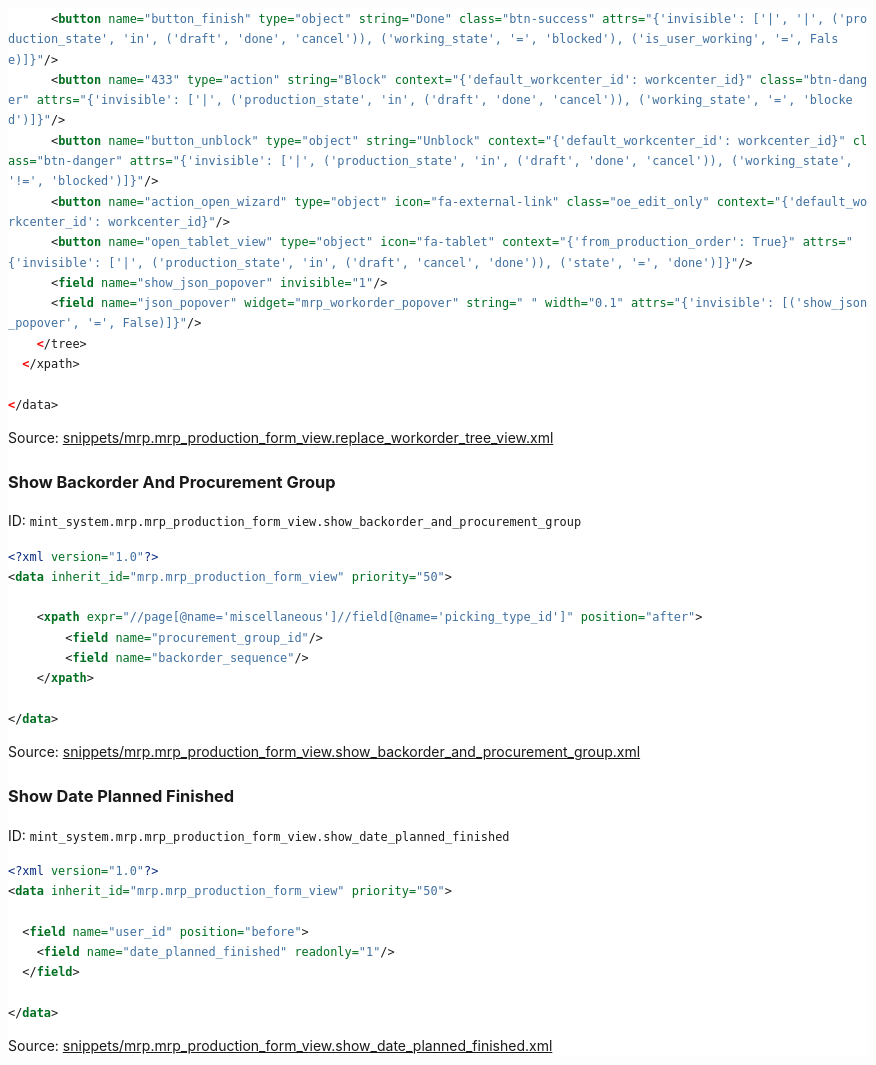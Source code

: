 ```xml
      <button name="button_finish" type="object" string="Done" class="btn-success" attrs="{'invisible': ['|', '|', ('production_state', 'in', ('draft', 'done', 'cancel')), ('working_state', '=', 'blocked'), ('is_user_working', '=', False)]}"/>
      <button name="433" type="action" string="Block" context="{'default_workcenter_id': workcenter_id}" class="btn-danger" attrs="{'invisible': ['|', ('production_state', 'in', ('draft', 'done', 'cancel')), ('working_state', '=', 'blocked')]}"/>
      <button name="button_unblock" type="object" string="Unblock" context="{'default_workcenter_id': workcenter_id}" class="btn-danger" attrs="{'invisible': ['|', ('production_state', 'in', ('draft', 'done', 'cancel')), ('working_state', '!=', 'blocked')]}"/>
      <button name="action_open_wizard" type="object" icon="fa-external-link" class="oe_edit_only" context="{'default_workcenter_id': workcenter_id}"/>
      <button name="open_tablet_view" type="object" icon="fa-tablet" context="{'from_production_order': True}" attrs="{'invisible': ['|', ('production_state', 'in', ('draft', 'cancel', 'done')), ('state', '=', 'done')]}"/>
      <field name="show_json_popover" invisible="1"/>
      <field name="json_popover" widget="mrp_workorder_popover" string=" " width="0.1" attrs="{'invisible': [('show_json_popover', '=', False)]}"/>
    </tree>
  </xpath>

</data>
```
Source: [snippets/mrp.mrp_production_form_view.replace_workorder_tree_view.xml](https://github.com/Mint-System/Odoo-Development/tree/14.0/snippets/mrp.mrp_production_form_view.replace_workorder_tree_view.xml)

### Show Backorder And Procurement Group  
ID: `mint_system.mrp.mrp_production_form_view.show_backorder_and_procurement_group`  
```xml
<?xml version="1.0"?>
<data inherit_id="mrp.mrp_production_form_view" priority="50">
  
	<xpath expr="//page[@name='miscellaneous']//field[@name='picking_type_id']" position="after">
    	<field name="procurement_group_id"/>
    	<field name="backorder_sequence"/>
  	</xpath>

</data>

```
Source: [snippets/mrp.mrp_production_form_view.show_backorder_and_procurement_group.xml](https://github.com/Mint-System/Odoo-Development/tree/14.0/snippets/mrp.mrp_production_form_view.show_backorder_and_procurement_group.xml)

### Show Date Planned Finished  
ID: `mint_system.mrp.mrp_production_form_view.show_date_planned_finished`  
```xml
<?xml version="1.0"?>
<data inherit_id="mrp.mrp_production_form_view" priority="50">

  <field name="user_id" position="before">
    <field name="date_planned_finished" readonly="1"/>
  </field>

</data>

```
Source: [snippets/mrp.mrp_production_form_view.show_date_planned_finished.xml](https://github.com/Mint-System/Odoo-Development/tree/14.0/snippets/mrp.mrp_production_form_view.show_date_planned_finished.xml)
